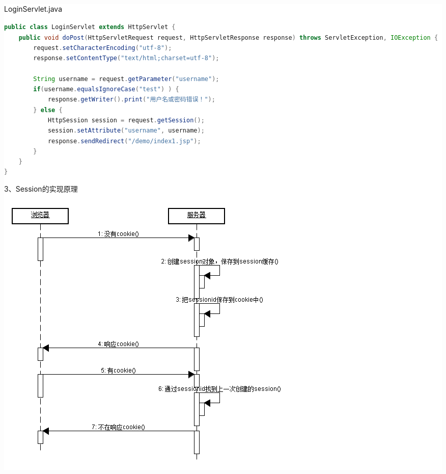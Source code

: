 ~~~jsp
~~~

LoginServlet.java

~~~java
public class LoginServlet extends HttpServlet {
	public void doPost(HttpServletRequest request, HttpServletResponse response) throws ServletException, IOException {
		request.setCharacterEncoding("utf-8");
		response.setContentType("text/html;charset=utf-8");

		String username = request.getParameter("username"); 
		if(username.equalsIgnoreCase("test") ) {
			response.getWriter().print("用户名或密码错误！");
		} else {
			HttpSession session = request.getSession(); 
			session.setAttribute("username", username); 
			response.sendRedirect("/demo/index1.jsp"); 
		}
	}
}
~~~

3、Session的实现原理

![img](images/1581652004976.jpg)
